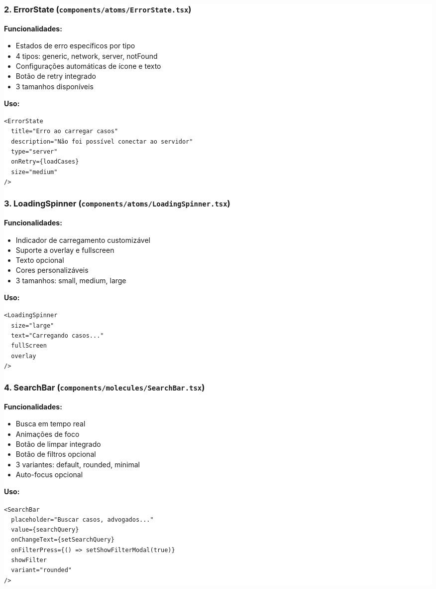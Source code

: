 ### 2. **ErrorState** (`components/atoms/ErrorState.tsx`)

**Funcionalidades:**
- Estados de erro específicos por tipo
- 4 tipos: generic, network, server, notFound
- Configurações automáticas de ícone e texto
- Botão de retry integrado
- 3 tamanhos disponíveis

**Uso:**
```tsx
<ErrorState
  title="Erro ao carregar casos"
  description="Não foi possível conectar ao servidor"
  type="server"
  onRetry={loadCases}
  size="medium"
/>
```

### 3. **LoadingSpinner** (`components/atoms/LoadingSpinner.tsx`)

**Funcionalidades:**
- Indicador de carregamento customizável
- Suporte a overlay e fullscreen
- Texto opcional
- Cores personalizáveis
- 3 tamanhos: small, medium, large

**Uso:**
```tsx
<LoadingSpinner 
  size="large" 
  text="Carregando casos..." 
  fullScreen 
  overlay
/>
```

### 4. **SearchBar** (`components/molecules/SearchBar.tsx`)

**Funcionalidades:**
- Busca em tempo real
- Animações de foco
- Botão de limpar integrado
- Botão de filtros opcional
- 3 variantes: default, rounded, minimal
- Auto-focus opcional

**Uso:**
```tsx
<SearchBar
  placeholder="Buscar casos, advogados..."
  value={searchQuery}
  onChangeText={setSearchQuery}
  onFilterPress={() => setShowFilterModal(true)}
  showFilter
  variant="rounded"
/>
```
